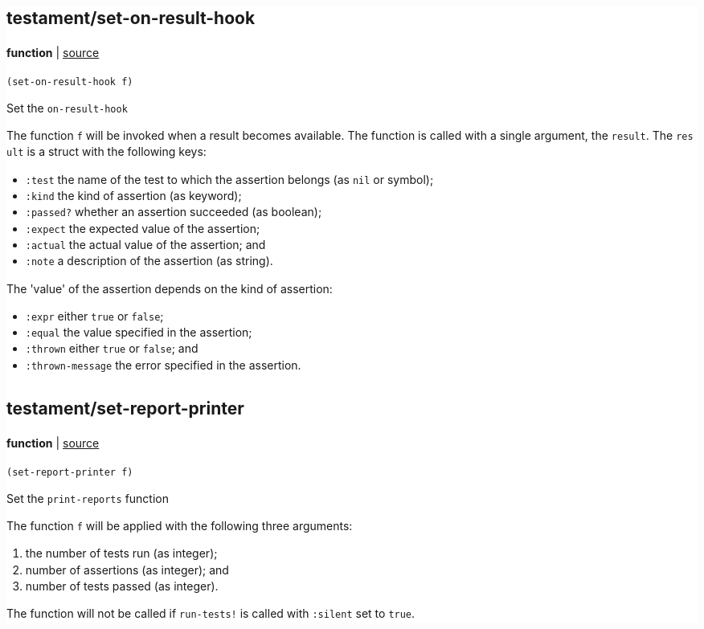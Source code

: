 [11]: src/testament.janet#L527

## testament/set-on-result-hook

**function**  | [source][12]

```janet
(set-on-result-hook f)
```

Set the `on-result-hook`

The function `f` will be invoked when a result becomes available. The
function is called with a single argument, the `result`. The `result` is a
struct with the following keys:

- `:test` the name of the test to which the assertion belongs (as `nil` or
  symbol);
- `:kind` the kind of assertion (as keyword);
- `:passed?` whether an assertion succeeded (as boolean);
- `:expect` the expected value of the assertion;
- `:actual` the actual value of the assertion; and
- `:note` a description of the assertion (as string).

The 'value' of the assertion depends on the kind of assertion:

- `:expr` either `true` or `false`;
- `:equal` the value specified in the assertion;
- `:thrown` either `true` or `false`; and
- `:thrown-message` the error specified in the assertion.

[12]: src/testament.janet#L130

## testament/set-report-printer

**function**  | [source][13]

```janet
(set-report-printer f)
```

Set the `print-reports` function

The function `f` will be applied with the following three arguments:

1. the number of tests run (as integer);
2. number of assertions (as integer); and
3. number of tests passed (as integer).

The function will not be called if `run-tests!` is called with `:silent` set
to `true`.

[13]: src/testament.janet#L65



[1]: src/testament.janet#L50
[2]: src/testament.janet#L361
[3]: src/testament.janet#L345
[4]: src/testament.janet#L377
[5]: src/testament.janet#L332
[6]: src/testament.janet#L396
[7]: src/testament.janet#L412
[8]: src/testament.janet#L489
[9]: src/testament.janet#L432
[10]: src/testament.janet#L549